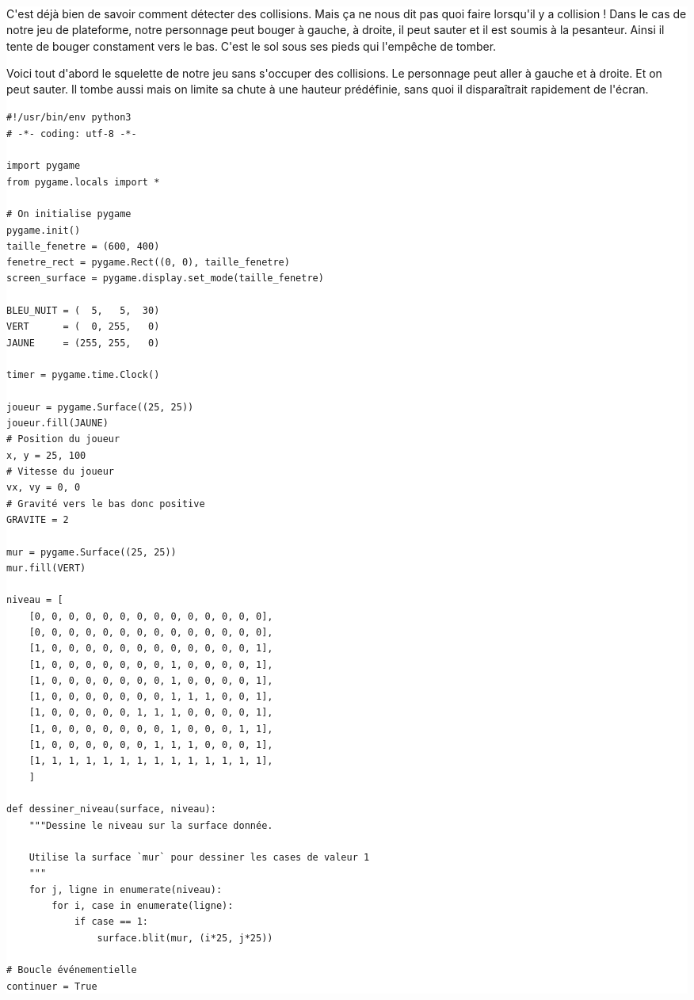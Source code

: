 C'est déjà bien de savoir comment détecter des collisions. Mais ça ne nous dit pas quoi faire lorsqu'il y a collision ! Dans le cas de notre jeu de plateforme, notre personnage peut bouger à gauche, à droite, il peut sauter et il est soumis à la pesanteur. Ainsi il tente de bouger constament vers le bas. C'est le sol sous ses pieds qui l'empêche de tomber.

Voici tout d'abord le squelette de notre jeu sans s'occuper des collisions. Le personnage peut aller à gauche et à droite. Et on peut sauter. Il tombe aussi mais on limite sa chute à une hauteur prédéfinie, sans quoi il disparaîtrait rapidement de l'écran.

```
#!/usr/bin/env python3
# -*- coding: utf-8 -*-
 
import pygame
from pygame.locals import *
 
# On initialise pygame
pygame.init()
taille_fenetre = (600, 400)
fenetre_rect = pygame.Rect((0, 0), taille_fenetre)
screen_surface = pygame.display.set_mode(taille_fenetre)
 
BLEU_NUIT = (  5,   5,  30)
VERT      = (  0, 255,   0)
JAUNE     = (255, 255,   0)
 
timer = pygame.time.Clock()
 
joueur = pygame.Surface((25, 25))
joueur.fill(JAUNE)
# Position du joueur
x, y = 25, 100
# Vitesse du joueur
vx, vy = 0, 0
# Gravité vers le bas donc positive
GRAVITE = 2
 
mur = pygame.Surface((25, 25))
mur.fill(VERT)
 
niveau = [
    [0, 0, 0, 0, 0, 0, 0, 0, 0, 0, 0, 0, 0, 0],
    [0, 0, 0, 0, 0, 0, 0, 0, 0, 0, 0, 0, 0, 0],
    [1, 0, 0, 0, 0, 0, 0, 0, 0, 0, 0, 0, 0, 1],
    [1, 0, 0, 0, 0, 0, 0, 0, 1, 0, 0, 0, 0, 1],
    [1, 0, 0, 0, 0, 0, 0, 0, 1, 0, 0, 0, 0, 1],
    [1, 0, 0, 0, 0, 0, 0, 0, 1, 1, 1, 0, 0, 1],
    [1, 0, 0, 0, 0, 0, 1, 1, 1, 0, 0, 0, 0, 1],
    [1, 0, 0, 0, 0, 0, 0, 0, 1, 0, 0, 0, 1, 1],
    [1, 0, 0, 0, 0, 0, 0, 1, 1, 1, 0, 0, 0, 1],
    [1, 1, 1, 1, 1, 1, 1, 1, 1, 1, 1, 1, 1, 1],
    ]
 
def dessiner_niveau(surface, niveau):
    """Dessine le niveau sur la surface donnée.
 
    Utilise la surface `mur` pour dessiner les cases de valeur 1
    """
    for j, ligne in enumerate(niveau):
        for i, case in enumerate(ligne):
            if case == 1:
                surface.blit(mur, (i*25, j*25))
 
# Boucle événementielle
continuer = True
```

[SAT]: pygame_collisions_img/SAT.png "Théorème de la séparation des axes"
[pos in grid]: pygame_collisions_img/pos_in_grid.png "Collision du joueur avec un mur"
[penetration]: pygame_collisions_img/penetration.png "Pénétration des rectangles."
[min correction]: pygame_collisions_img/minimum_correction.png "Correction minimum"